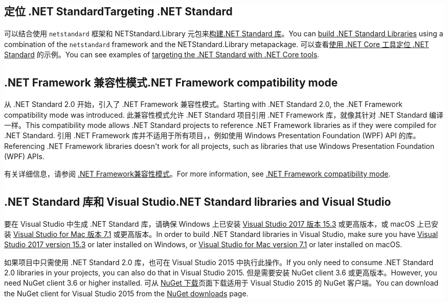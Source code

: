## <a name="targeting-net-standard"></a><span data-ttu-id="7d0f2-184">定位 .NET Standard</span><span class="sxs-lookup"><span data-stu-id="7d0f2-184">Targeting .NET Standard</span></span>

<span data-ttu-id="7d0f2-185">可以结合使用 `netstandard` 框架和 NETStandard.Library 元包来[构建.NET Standard 库](../core/tutorials/libraries.md)。</span><span class="sxs-lookup"><span data-stu-id="7d0f2-185">You can [build .NET Standard Libraries](../core/tutorials/libraries.md) using a combination of the `netstandard` framework and the NETStandard.Library metapackage.</span></span> <span data-ttu-id="7d0f2-186">可以查看[使用 .NET Core 工具定位 .NET Standard](../core/packages.md) 的示例。</span><span class="sxs-lookup"><span data-stu-id="7d0f2-186">You can see examples of [targeting the .NET Standard with .NET Core tools](../core/packages.md).</span></span>

## <a name="net-framework-compatibility-mode"></a><span data-ttu-id="7d0f2-187">.NET Framework 兼容性模式</span><span class="sxs-lookup"><span data-stu-id="7d0f2-187">.NET Framework compatibility mode</span></span>

<span data-ttu-id="7d0f2-188">从 .NET Standard 2.0 开始，引入了 .NET Framework 兼容性模式。</span><span class="sxs-lookup"><span data-stu-id="7d0f2-188">Starting with .NET Standard 2.0, the .NET Framework compatibility mode was introduced.</span></span> <span data-ttu-id="7d0f2-189">此兼容性模式允许 .NET Standard 项目引用 .NET Framework 库，就像其针对 .NET Standard 编译一样。</span><span class="sxs-lookup"><span data-stu-id="7d0f2-189">This compatibility mode allows .NET Standard projects to reference .NET Framework libraries as if they were compiled for .NET Standard.</span></span> <span data-ttu-id="7d0f2-190">引用 .NET Framework 库并不适用于所有项目，，例如使用 Windows Presentation Foundation (WPF) API 的库。</span><span class="sxs-lookup"><span data-stu-id="7d0f2-190">Referencing .NET Framework libraries doesn't work for all projects, such as libraries that use Windows Presentation Foundation (WPF) APIs.</span></span>

<span data-ttu-id="7d0f2-191">有关详细信息，请参阅 [.NET Framework兼容性模式](../core/porting/third-party-deps.md#net-framework-compatibility-mode)。</span><span class="sxs-lookup"><span data-stu-id="7d0f2-191">For more information, see [.NET Framework compatibility mode](../core/porting/third-party-deps.md#net-framework-compatibility-mode).</span></span>

## <a name="net-standard-libraries-and-visual-studio"></a><span data-ttu-id="7d0f2-192">.NET Standard 库和 Visual Studio</span><span class="sxs-lookup"><span data-stu-id="7d0f2-192">.NET Standard libraries and Visual Studio</span></span>

<span data-ttu-id="7d0f2-193">要在 Visual Studio 中生成 .NET Standard 库，请确保 Windows 上已安装 [Visual Studio 2017 版本 15.3](https://visualstudio.microsoft.com/downloads/?utm_medium=microsoft&utm_source=docs.microsoft.com&utm_campaign=button+cta&utm_content=download+vs2017) 或更高版本，或 macOS 上已安装 [Visual Studio for Mac 版本 7.1](https://visualstudio.microsoft.com/vs/visual-studio-mac/) 或更高版本。</span><span class="sxs-lookup"><span data-stu-id="7d0f2-193">In order to build .NET Standard libraries in Visual Studio, make sure you have [Visual Studio 2017 version 15.3](https://visualstudio.microsoft.com/downloads/?utm_medium=microsoft&utm_source=docs.microsoft.com&utm_campaign=button+cta&utm_content=download+vs2017) or later installed on Windows, or [Visual Studio for Mac version 7.1](https://visualstudio.microsoft.com/vs/visual-studio-mac/) or later installed on macOS.</span></span>

<span data-ttu-id="7d0f2-194">如果项目中只需使用 .NET Standard 2.0 库，也可在 Visual Studio 2015 中执行此操作。</span><span class="sxs-lookup"><span data-stu-id="7d0f2-194">If you only need to consume .NET Standard 2.0 libraries in your projects, you can also do that in Visual Studio 2015.</span></span> <span data-ttu-id="7d0f2-195">但是需要安装 NuGet client 3.6 或更高版本。</span><span class="sxs-lookup"><span data-stu-id="7d0f2-195">However, you need NuGet client 3.6 or higher installed.</span></span> <span data-ttu-id="7d0f2-196">可从 [NuGet 下载](https://www.nuget.org/downloads)页面下载适用于 Visual Studio 2015 的 NuGet 客户端。</span><span class="sxs-lookup"><span data-stu-id="7d0f2-196">You can download the NuGet client for Visual Studio 2015 from the [NuGet downloads](https://www.nuget.org/downloads) page.</span></span>
